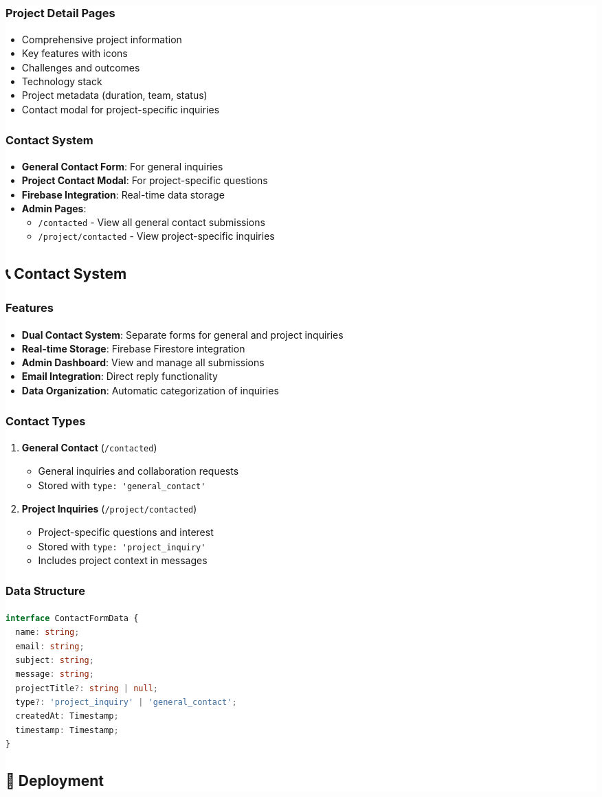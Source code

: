 ### Project Detail Pages
- Comprehensive project information
- Key features with icons
- Challenges and outcomes
- Technology stack
- Project metadata (duration, team, status)
- Contact modal for project-specific inquiries

### Contact System
- **General Contact Form**: For general inquiries
- **Project Contact Modal**: For project-specific questions
- **Firebase Integration**: Real-time data storage
- **Admin Pages**: 
  - `/contacted` - View all general contact submissions
  - `/project/contacted` - View project-specific inquiries

## 📞 Contact System

### Features
- **Dual Contact System**: Separate forms for general and project inquiries
- **Real-time Storage**: Firebase Firestore integration
- **Admin Dashboard**: View and manage all submissions
- **Email Integration**: Direct reply functionality
- **Data Organization**: Automatic categorization of inquiries

### Contact Types
1. **General Contact** (`/contacted`)
   - General inquiries and collaboration requests
   - Stored with `type: 'general_contact'`

2. **Project Inquiries** (`/project/contacted`)
   - Project-specific questions and interest
   - Stored with `type: 'project_inquiry'`
   - Includes project context in messages

### Data Structure
```typescript
interface ContactFormData {
  name: string;
  email: string;
  subject: string;
  message: string;
  projectTitle?: string | null;
  type?: 'project_inquiry' | 'general_contact';
  createdAt: Timestamp;
  timestamp: Timestamp;
}
```

## 🚀 Deployment
